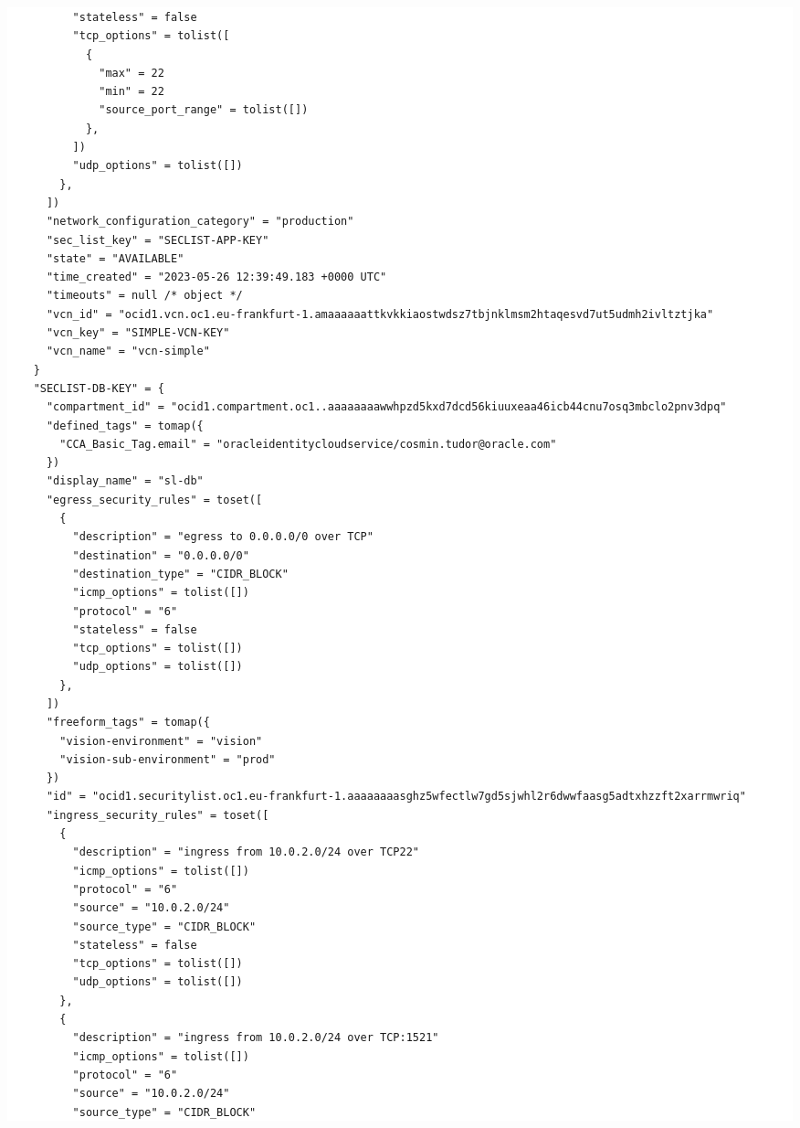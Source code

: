 ```
          "stateless" = false
          "tcp_options" = tolist([
            {
              "max" = 22
              "min" = 22
              "source_port_range" = tolist([])
            },
          ])
          "udp_options" = tolist([])
        },
      ])
      "network_configuration_category" = "production"
      "sec_list_key" = "SECLIST-APP-KEY"
      "state" = "AVAILABLE"
      "time_created" = "2023-05-26 12:39:49.183 +0000 UTC"
      "timeouts" = null /* object */
      "vcn_id" = "ocid1.vcn.oc1.eu-frankfurt-1.amaaaaaattkvkkiaostwdsz7tbjnklmsm2htaqesvd7ut5udmh2ivltztjka"
      "vcn_key" = "SIMPLE-VCN-KEY"
      "vcn_name" = "vcn-simple"
    }
    "SECLIST-DB-KEY" = {
      "compartment_id" = "ocid1.compartment.oc1..aaaaaaaawwhpzd5kxd7dcd56kiuuxeaa46icb44cnu7osq3mbclo2pnv3dpq"
      "defined_tags" = tomap({
        "CCA_Basic_Tag.email" = "oracleidentitycloudservice/cosmin.tudor@oracle.com"
      })
      "display_name" = "sl-db"
      "egress_security_rules" = toset([
        {
          "description" = "egress to 0.0.0.0/0 over TCP"
          "destination" = "0.0.0.0/0"
          "destination_type" = "CIDR_BLOCK"
          "icmp_options" = tolist([])
          "protocol" = "6"
          "stateless" = false
          "tcp_options" = tolist([])
          "udp_options" = tolist([])
        },
      ])
      "freeform_tags" = tomap({
        "vision-environment" = "vision"
        "vision-sub-environment" = "prod"
      })
      "id" = "ocid1.securitylist.oc1.eu-frankfurt-1.aaaaaaaasghz5wfectlw7gd5sjwhl2r6dwwfaasg5adtxhzzft2xarrmwriq"
      "ingress_security_rules" = toset([
        {
          "description" = "ingress from 10.0.2.0/24 over TCP22"
          "icmp_options" = tolist([])
          "protocol" = "6"
          "source" = "10.0.2.0/24"
          "source_type" = "CIDR_BLOCK"
          "stateless" = false
          "tcp_options" = tolist([])
          "udp_options" = tolist([])
        },
        {
          "description" = "ingress from 10.0.2.0/24 over TCP:1521"
          "icmp_options" = tolist([])
          "protocol" = "6"
          "source" = "10.0.2.0/24"
          "source_type" = "CIDR_BLOCK"
```